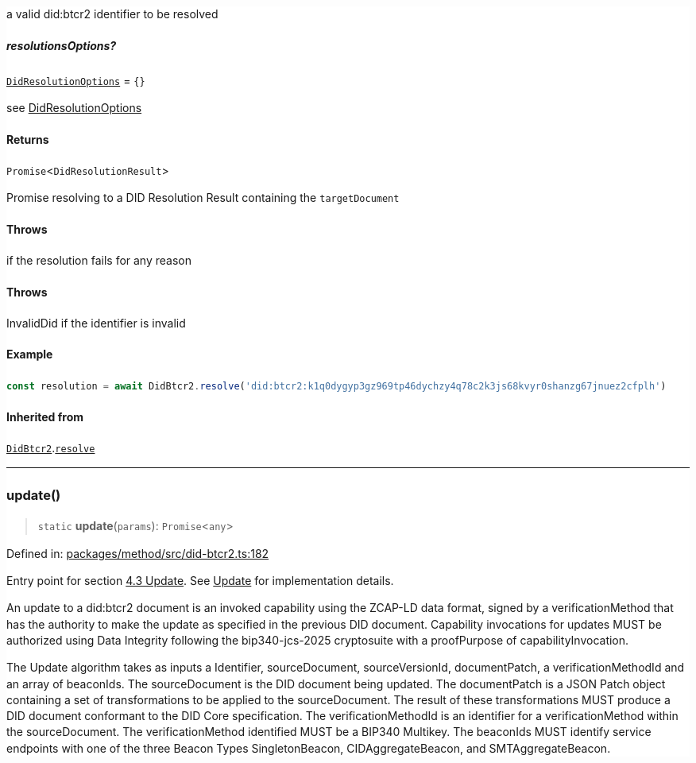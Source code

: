 a valid did:btcr2 identifier to be resolved

##### resolutionsOptions?

[`DidResolutionOptions`](../interfaces/DidResolutionOptions.md) = `{}`

see [DidResolutionOptions](https://www.w3.org/TR/did-1.0/#did-resolution-options)

#### Returns

`Promise`&lt;`DidResolutionResult`&gt;

Promise resolving to a DID Resolution Result containing the `targetDocument`

#### Throws

if the resolution fails for any reason

#### Throws

InvalidDid if the identifier is invalid

#### Example

```ts
const resolution = await DidBtcr2.resolve('did:btcr2:k1q0dygyp3gz969tp46dychzy4q78c2k3js68kvyr0shanzg67jnuez2cfplh')
```

#### Inherited from

[`DidBtcr2`](DidBtcr2.md).[`resolve`](DidBtcr2.md#resolve)

***

### update()

> `static` **update**(`params`): `Promise`&lt;`any`&gt;

Defined in: [packages/method/src/did-btcr2.ts:182](https://github.com/dcdpr/did-btcr2-js/blob/c82bc5c69016e1146a0c52c6e6b21621f5abd6d4/packages/method/src/did-btcr2.ts#L182)

Entry point for section [4.3 Update](https://dcdpr.github.io/did-btcr2/#update).
See [Update](Update.md) for implementation details.

An update to a did:btcr2 document is an invoked capability using the ZCAP-LD data format, signed by a
verificationMethod that has the authority to make the update as specified in the previous DID document. Capability
invocations for updates MUST be authorized using Data Integrity following the bip340-jcs-2025
cryptosuite with a proofPurpose of capabilityInvocation.

The Update algorithm takes as inputs a Identifier, sourceDocument, sourceVersionId, documentPatch, a
verificationMethodId and an array of beaconIds. The sourceDocument is the DID document being updated. The
documentPatch is a JSON Patch object containing a set of transformations to be applied to the sourceDocument.
The result of these transformations MUST produce a DID document conformant to the DID Core specification. The
verificationMethodId is an identifier for a verificationMethod within the sourceDocument. The verificationMethod
identified MUST be a BIP340 Multikey. The beaconIds MUST identify service endpoints with one of the three Beacon
Types SingletonBeacon, CIDAggregateBeacon, and SMTAggregateBeacon.
